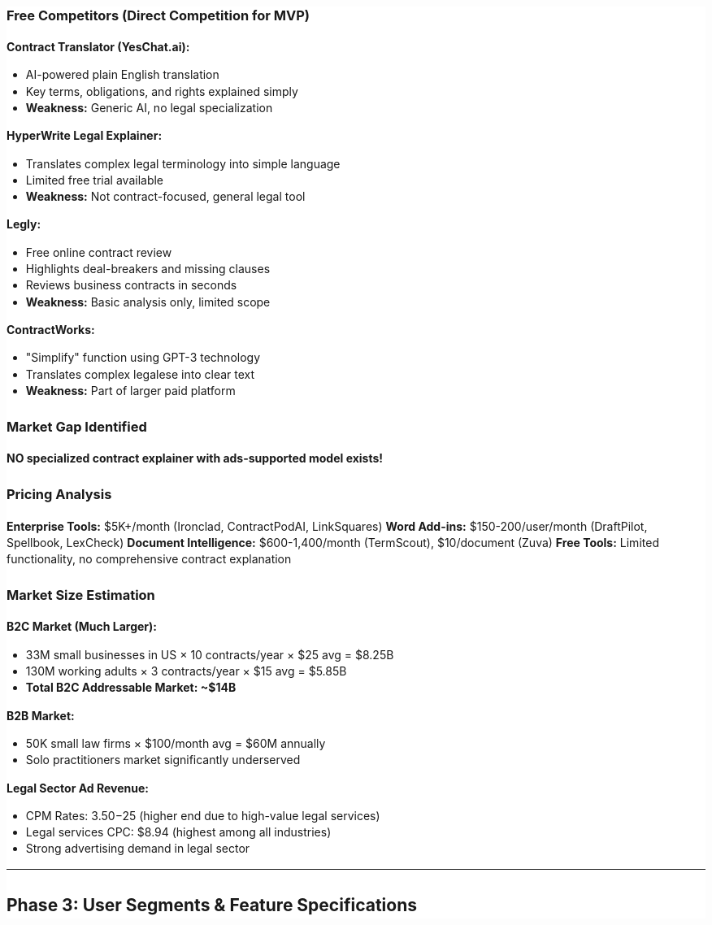 ### Free Competitors (Direct Competition for MVP)

**Contract Translator (YesChat.ai):**
- AI-powered plain English translation
- Key terms, obligations, and rights explained simply
- **Weakness:** Generic AI, no legal specialization

**HyperWrite Legal Explainer:**
- Translates complex legal terminology into simple language
- Limited free trial available
- **Weakness:** Not contract-focused, general legal tool

**Legly:**
- Free online contract review
- Highlights deal-breakers and missing clauses
- Reviews business contracts in seconds
- **Weakness:** Basic analysis only, limited scope

**ContractWorks:**
- "Simplify" function using GPT-3 technology
- Translates complex legalese into clear text
- **Weakness:** Part of larger paid platform

### Market Gap Identified
**NO specialized contract explainer with ads-supported model exists!**

### Pricing Analysis

**Enterprise Tools:** $5K+/month (Ironclad, ContractPodAI, LinkSquares)
**Word Add-ins:** $150-200/user/month (DraftPilot, Spellbook, LexCheck)
**Document Intelligence:** $600-1,400/month (TermScout), $10/document (Zuva)
**Free Tools:** Limited functionality, no comprehensive contract explanation

### Market Size Estimation

**B2C Market (Much Larger):**
- 33M small businesses in US × 10 contracts/year × $25 avg = $8.25B
- 130M working adults × 3 contracts/year × $15 avg = $5.85B
- **Total B2C Addressable Market: ~$14B**

**B2B Market:**
- 50K small law firms × $100/month avg = $60M annually
- Solo practitioners market significantly underserved

**Legal Sector Ad Revenue:**
- CPM Rates: $3.50-$25 (higher end due to high-value legal services)
- Legal services CPC: $8.94 (highest among all industries)
- Strong advertising demand in legal sector

---

## Phase 3: User Segments & Feature Specifications

